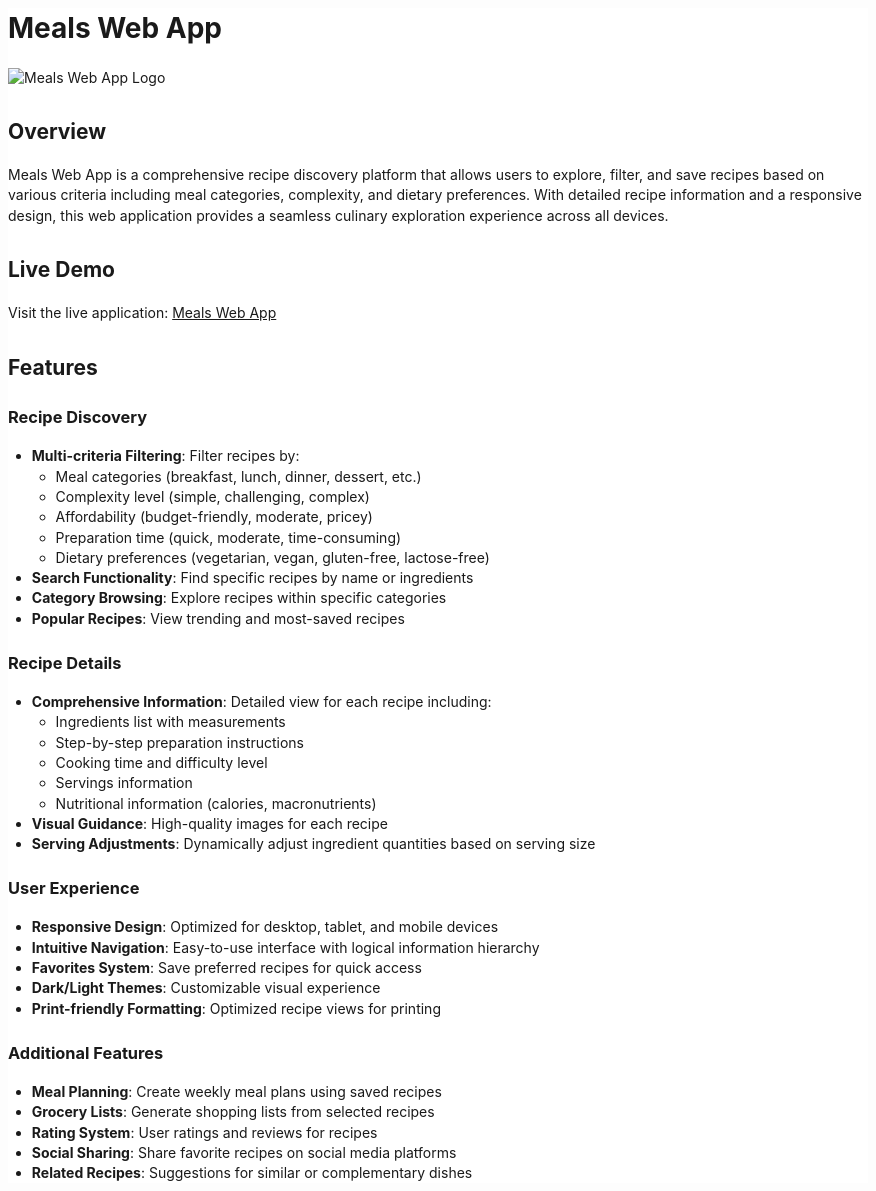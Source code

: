 # Meals Web App

<img src="screenshots/app_logo.png" alt="Meals Web App Logo" width="100"/>

## Overview
Meals Web App is a comprehensive recipe discovery platform that allows users to explore, filter, and save recipes based on various criteria including meal categories, complexity, and dietary preferences. With detailed recipe information and a responsive design, this web application provides a seamless culinary exploration experience across all devices.

## Live Demo
Visit the live application: [Meals Web App](https://jiteshh-10.github.io/meals-web/)

## Features

### Recipe Discovery
- **Multi-criteria Filtering**: Filter recipes by:
  - Meal categories (breakfast, lunch, dinner, dessert, etc.)
  - Complexity level (simple, challenging, complex)
  - Affordability (budget-friendly, moderate, pricey)
  - Preparation time (quick, moderate, time-consuming)
  - Dietary preferences (vegetarian, vegan, gluten-free, lactose-free)
- **Search Functionality**: Find specific recipes by name or ingredients
- **Category Browsing**: Explore recipes within specific categories
- **Popular Recipes**: View trending and most-saved recipes

### Recipe Details
- **Comprehensive Information**: Detailed view for each recipe including:
  - Ingredients list with measurements
  - Step-by-step preparation instructions
  - Cooking time and difficulty level
  - Servings information
  - Nutritional information (calories, macronutrients)
- **Visual Guidance**: High-quality images for each recipe
- **Serving Adjustments**: Dynamically adjust ingredient quantities based on serving size

### User Experience
- **Responsive Design**: Optimized for desktop, tablet, and mobile devices
- **Intuitive Navigation**: Easy-to-use interface with logical information hierarchy
- **Favorites System**: Save preferred recipes for quick access
- **Dark/Light Themes**: Customizable visual experience
- **Print-friendly Formatting**: Optimized recipe views for printing

### Additional Features
- **Meal Planning**: Create weekly meal plans using saved recipes
- **Grocery Lists**: Generate shopping lists from selected recipes
- **Rating System**: User ratings and reviews for recipes
- **Social Sharing**: Share favorite recipes on social media platforms
- **Related Recipes**: Suggestions for similar or complementary dishes
